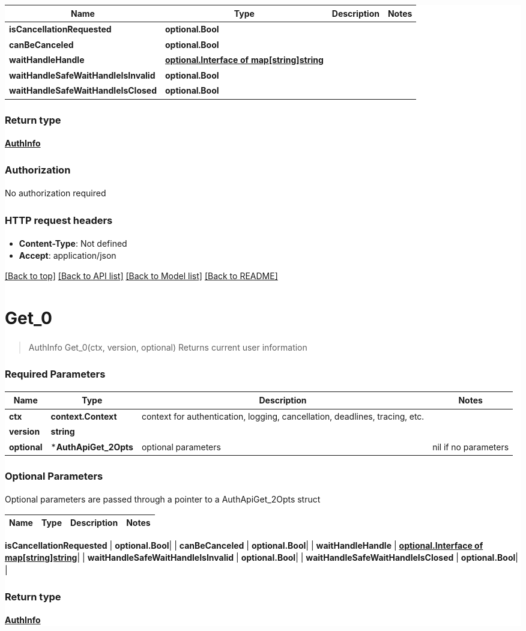 Name | Type | Description  | Notes
------------- | ------------- | ------------- | -------------
 **isCancellationRequested** | **optional.Bool**|  | 
 **canBeCanceled** | **optional.Bool**|  | 
 **waitHandleHandle** | [**optional.Interface of map[string]string**](string.md)|  | 
 **waitHandleSafeWaitHandleIsInvalid** | **optional.Bool**|  | 
 **waitHandleSafeWaitHandleIsClosed** | **optional.Bool**|  | 

### Return type

[**AuthInfo**](AuthInfo.md)

### Authorization

No authorization required

### HTTP request headers

 - **Content-Type**: Not defined
 - **Accept**: application/json

[[Back to top]](#) [[Back to API list]](../README.md#documentation-for-api-endpoints) [[Back to Model list]](../README.md#documentation-for-models) [[Back to README]](../README.md)

# **Get_0**
> AuthInfo Get_0(ctx, version, optional)
Returns current user information

### Required Parameters

Name | Type | Description  | Notes
------------- | ------------- | ------------- | -------------
 **ctx** | **context.Context** | context for authentication, logging, cancellation, deadlines, tracing, etc.
  **version** | **string**|  | 
 **optional** | ***AuthApiGet_2Opts** | optional parameters | nil if no parameters

### Optional Parameters
Optional parameters are passed through a pointer to a AuthApiGet_2Opts struct

Name | Type | Description  | Notes
------------- | ------------- | ------------- | -------------

 **isCancellationRequested** | **optional.Bool**|  | 
 **canBeCanceled** | **optional.Bool**|  | 
 **waitHandleHandle** | [**optional.Interface of map[string]string**](string.md)|  | 
 **waitHandleSafeWaitHandleIsInvalid** | **optional.Bool**|  | 
 **waitHandleSafeWaitHandleIsClosed** | **optional.Bool**|  | 

### Return type

[**AuthInfo**](AuthInfo.md)
